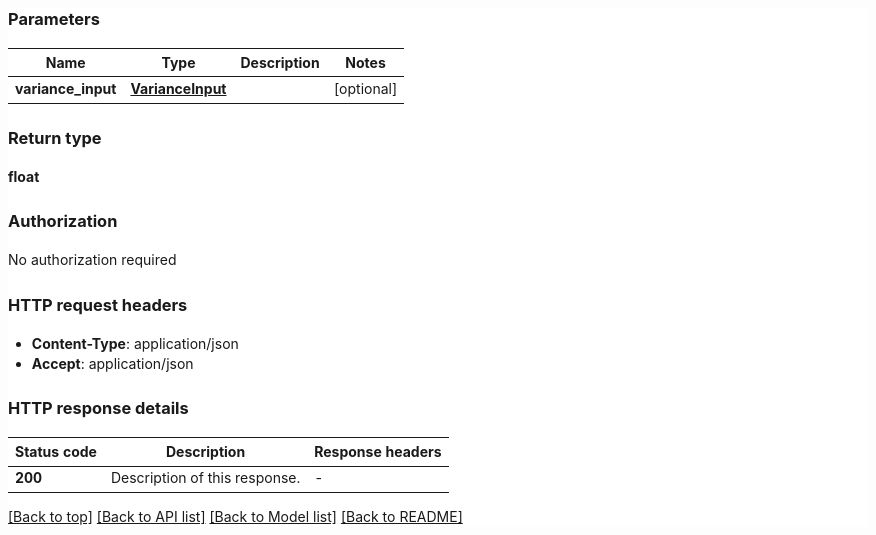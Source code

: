 ### Parameters

Name | Type | Description  | Notes
------------- | ------------- | ------------- | -------------
 **variance_input** | [**VarianceInput**](VarianceInput.md)|  | [optional] 

### Return type

**float**

### Authorization

No authorization required

### HTTP request headers

 - **Content-Type**: application/json
 - **Accept**: application/json

### HTTP response details
| Status code | Description | Response headers |
|-------------|-------------|------------------|
**200** | Description of this response. |  -  |

[[Back to top]](#) [[Back to API list]](../README.md#documentation-for-api-endpoints) [[Back to Model list]](../README.md#documentation-for-models) [[Back to README]](../README.md)

